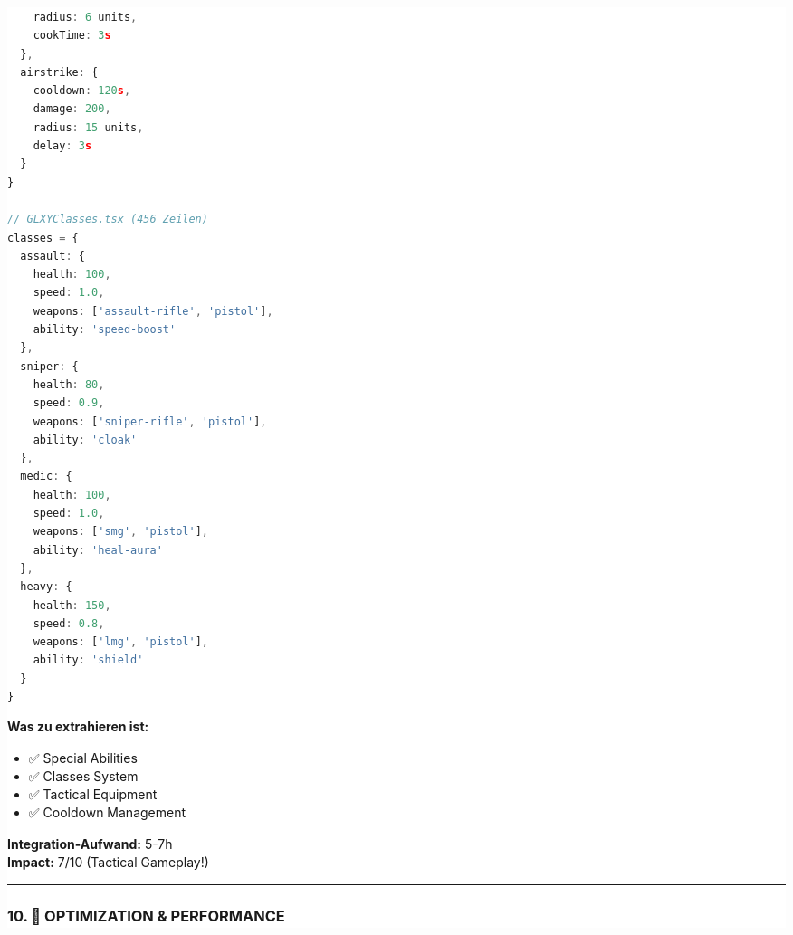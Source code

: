 ```typescript
    radius: 6 units,
    cookTime: 3s
  },
  airstrike: {
    cooldown: 120s,
    damage: 200,
    radius: 15 units,
    delay: 3s
  }
}

// GLXYClasses.tsx (456 Zeilen)
classes = {
  assault: {
    health: 100,
    speed: 1.0,
    weapons: ['assault-rifle', 'pistol'],
    ability: 'speed-boost'
  },
  sniper: {
    health: 80,
    speed: 0.9,
    weapons: ['sniper-rifle', 'pistol'],
    ability: 'cloak'
  },
  medic: {
    health: 100,
    speed: 1.0,
    weapons: ['smg', 'pistol'],
    ability: 'heal-aura'
  },
  heavy: {
    health: 150,
    speed: 0.8,
    weapons: ['lmg', 'pistol'],
    ability: 'shield'
  }
}
```

**Was zu extrahieren ist:**
- ✅ Special Abilities
- ✅ Classes System
- ✅ Tactical Equipment
- ✅ Cooldown Management

**Integration-Aufwand:** 5-7h  
**Impact:** 7/10 (Tactical Gameplay!)

---

### **10. 🔧 OPTIMIZATION & PERFORMANCE**
